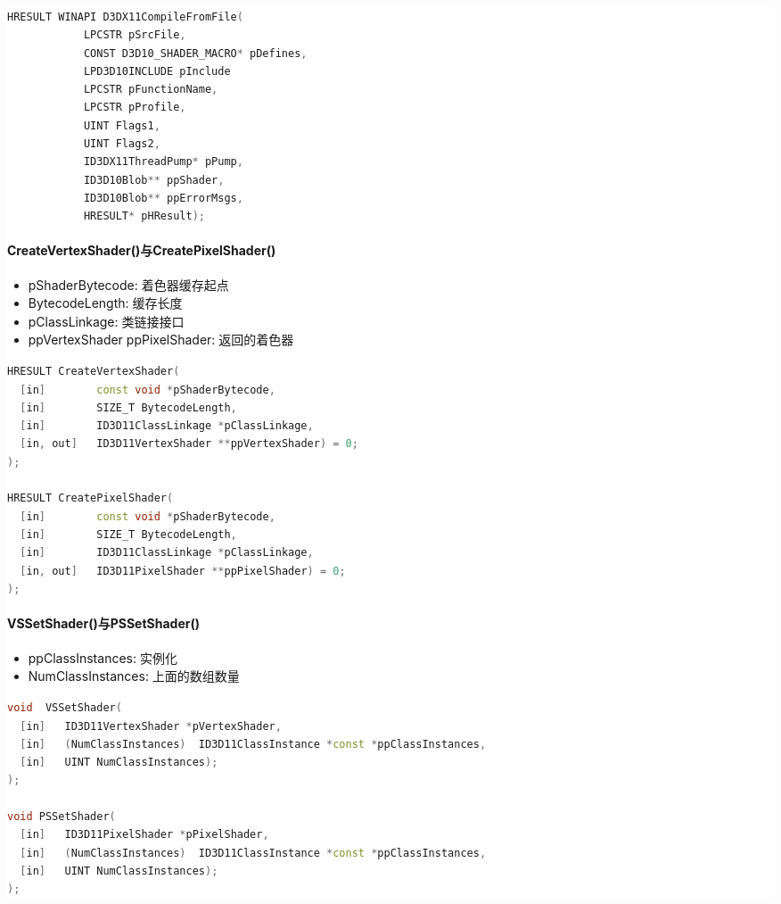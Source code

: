 ```c++
HRESULT WINAPI D3DX11CompileFromFile(
            LPCSTR pSrcFile,
            CONST D3D10_SHADER_MACRO* pDefines,
            LPD3D10INCLUDE pInclude
            LPCSTR pFunctionName,
            LPCSTR pProfile,
            UINT Flags1,
            UINT Flags2,
            ID3DX11ThreadPump* pPump,
            ID3D10Blob** ppShader,
            ID3D10Blob** ppErrorMsgs,
            HRESULT* pHResult);
```

#### CreateVertexShader()与CreatePixelShader()

* pShaderBytecode: 着色器缓存起点
* BytecodeLength: 缓存长度
* pClassLinkage: 类链接接口
* ppVertexShader ppPixelShader: 返回的着色器

```c++
HRESULT CreateVertexShader(
  [in]        const void *pShaderBytecode,
  [in]        SIZE_T BytecodeLength,
  [in]        ID3D11ClassLinkage *pClassLinkage,
  [in, out]   ID3D11VertexShader **ppVertexShader) = 0;
);

HRESULT CreatePixelShader(
  [in]        const void *pShaderBytecode,
  [in]        SIZE_T BytecodeLength,
  [in]        ID3D11ClassLinkage *pClassLinkage,
  [in, out]   ID3D11PixelShader **ppPixelShader) = 0;
);
```

#### VSSetShader()与PSSetShader()

* ppClassInstances: 实例化
* NumClassInstances: 上面的数组数量

```c++
void  VSSetShader(
  [in]   ID3D11VertexShader *pVertexShader,
  [in]   (NumClassInstances)  ID3D11ClassInstance *const *ppClassInstances,
  [in]   UINT NumClassInstances);
);

void PSSetShader(
  [in]   ID3D11PixelShader *pPixelShader,
  [in]   (NumClassInstances)  ID3D11ClassInstance *const *ppClassInstances,
  [in]   UINT NumClassInstances);
);
```
